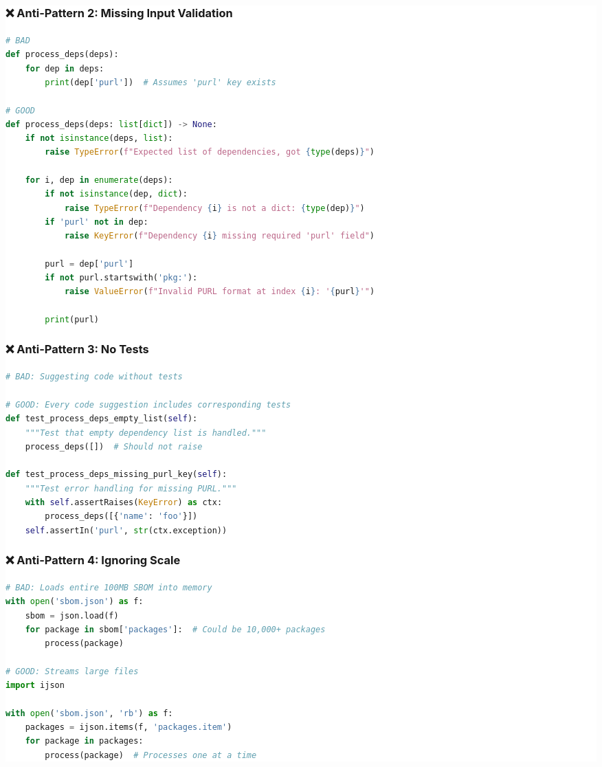 ### ❌ Anti-Pattern 2: Missing Input Validation
```python
# BAD
def process_deps(deps):
    for dep in deps:
        print(dep['purl'])  # Assumes 'purl' key exists

# GOOD
def process_deps(deps: list[dict]) -> None:
    if not isinstance(deps, list):
        raise TypeError(f"Expected list of dependencies, got {type(deps)}")

    for i, dep in enumerate(deps):
        if not isinstance(dep, dict):
            raise TypeError(f"Dependency {i} is not a dict: {type(dep)}")
        if 'purl' not in dep:
            raise KeyError(f"Dependency {i} missing required 'purl' field")

        purl = dep['purl']
        if not purl.startswith('pkg:'):
            raise ValueError(f"Invalid PURL format at index {i}: '{purl}'")

        print(purl)
```

### ❌ Anti-Pattern 3: No Tests
```python
# BAD: Suggesting code without tests

# GOOD: Every code suggestion includes corresponding tests
def test_process_deps_empty_list(self):
    """Test that empty dependency list is handled."""
    process_deps([])  # Should not raise

def test_process_deps_missing_purl_key(self):
    """Test error handling for missing PURL."""
    with self.assertRaises(KeyError) as ctx:
        process_deps([{'name': 'foo'}])
    self.assertIn('purl', str(ctx.exception))
```

### ❌ Anti-Pattern 4: Ignoring Scale
```python
# BAD: Loads entire 100MB SBOM into memory
with open('sbom.json') as f:
    sbom = json.load(f)
    for package in sbom['packages']:  # Could be 10,000+ packages
        process(package)

# GOOD: Streams large files
import ijson

with open('sbom.json', 'rb') as f:
    packages = ijson.items(f, 'packages.item')
    for package in packages:
        process(package)  # Processes one at a time
```
